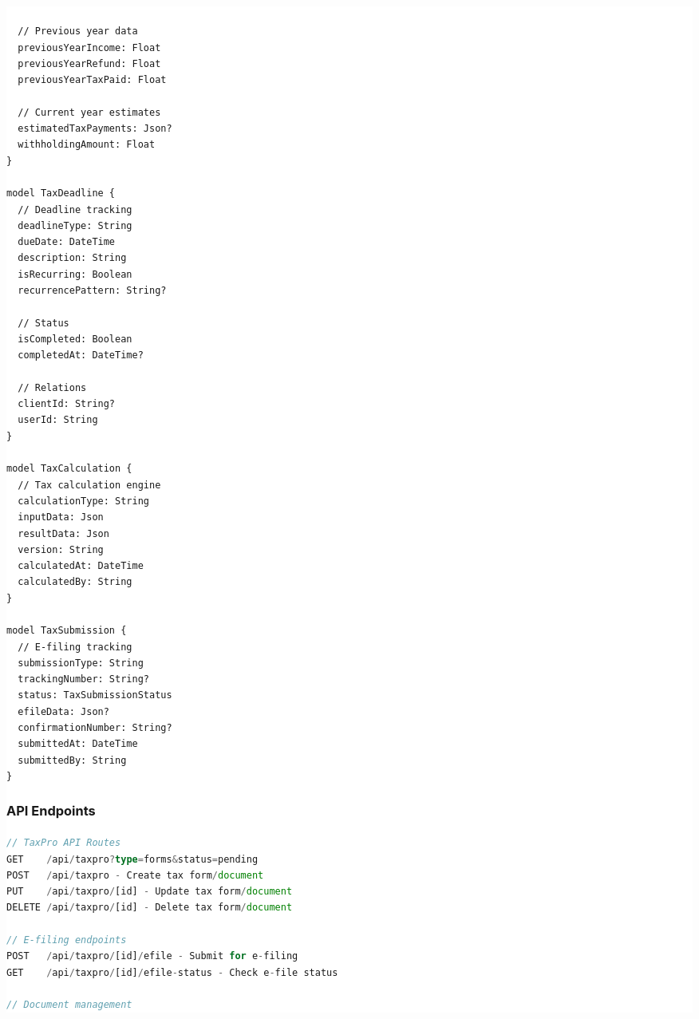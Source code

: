 ```prisma
  
  // Previous year data
  previousYearIncome: Float
  previousYearRefund: Float
  previousYearTaxPaid: Float
  
  // Current year estimates
  estimatedTaxPayments: Json?
  withholdingAmount: Float
}

model TaxDeadline {
  // Deadline tracking
  deadlineType: String
  dueDate: DateTime
  description: String
  isRecurring: Boolean
  recurrencePattern: String?
  
  // Status
  isCompleted: Boolean
  completedAt: DateTime?
  
  // Relations
  clientId: String?
  userId: String
}

model TaxCalculation {
  // Tax calculation engine
  calculationType: String
  inputData: Json
  resultData: Json
  version: String
  calculatedAt: DateTime
  calculatedBy: String
}

model TaxSubmission {
  // E-filing tracking
  submissionType: String
  trackingNumber: String?
  status: TaxSubmissionStatus
  efileData: Json?
  confirmationNumber: String?
  submittedAt: DateTime
  submittedBy: String
}
```

### **API Endpoints**
```typescript
// TaxPro API Routes
GET    /api/taxpro?type=forms&status=pending
POST   /api/taxpro - Create tax form/document
PUT    /api/taxpro/[id] - Update tax form/document
DELETE /api/taxpro/[id] - Delete tax form/document

// E-filing endpoints
POST   /api/taxpro/[id]/efile - Submit for e-filing
GET    /api/taxpro/[id]/efile-status - Check e-file status

// Document management
```